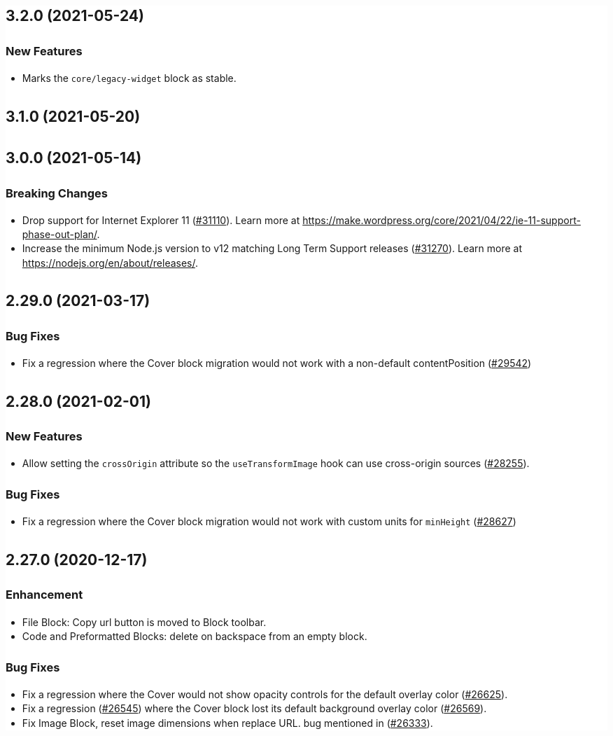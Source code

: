 ## 3.2.0 (2021-05-24)

### New Features

-   Marks the `core/legacy-widget` block as stable.

## 3.1.0 (2021-05-20)

## 3.0.0 (2021-05-14)

### Breaking Changes

-   Drop support for Internet Explorer 11 ([#31110](https://github.com/WordPress/gutenberg/pull/31110)). Learn more at https://make.wordpress.org/core/2021/04/22/ie-11-support-phase-out-plan/.
-   Increase the minimum Node.js version to v12 matching Long Term Support releases ([#31270](https://github.com/WordPress/gutenberg/pull/31270)). Learn more at https://nodejs.org/en/about/releases/.

## 2.29.0 (2021-03-17)

### Bug Fixes

-   Fix a regression where the Cover block migration would not work with a non-default contentPosition ([#29542](https://github.com/WordPress/gutenberg/pull/29542))

## 2.28.0 (2021-02-01)

### New Features

-   Allow setting the `crossOrigin` attribute so the `useTransformImage` hook can use cross-origin sources ([#28255](https://github.com/WordPress/gutenberg/pull/28255/)).

### Bug Fixes

-   Fix a regression where the Cover block migration would not work with custom units for `minHeight` ([#28627](https://github.com/WordPress/gutenberg/pull/28627))

## 2.27.0 (2020-12-17)

### Enhancement

-   File Block: Copy url button is moved to Block toolbar.
-   Code and Preformatted Blocks: delete on backspace from an empty block.

### Bug Fixes

-   Fix a regression where the Cover would not show opacity controls for the default overlay color ([#26625](https://github.com/WordPress/gutenberg/pull/26625)).
-   Fix a regression ([#26545](https://github.com/WordPress/gutenberg/pull/26545)) where the Cover block lost its default background overlay color
    ([#26569](https://github.com/WordPress/gutenberg/pull/26569)).
-   Fix Image Block, reset image dimensions when replace URL. bug mentioned in ([#26333](https://github.com/WordPress/gutenberg/issues/26333)).
